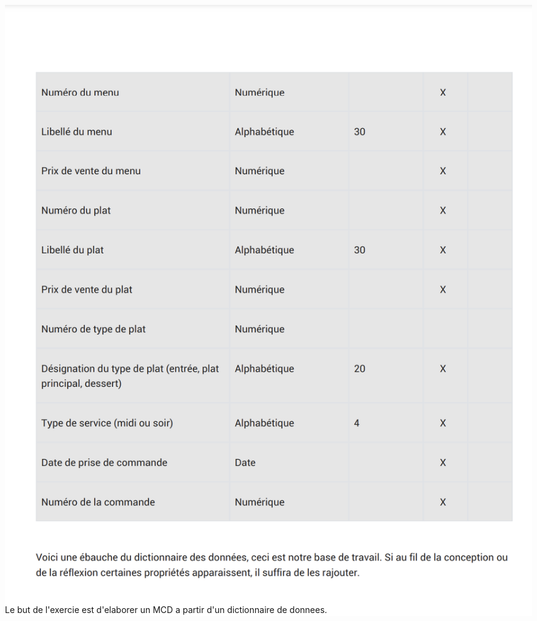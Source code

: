 ![Alt text](image-7.png)

Le but de l'exercie est d'elaborer un MCD a partir d'un dictionnaire de donnees.
